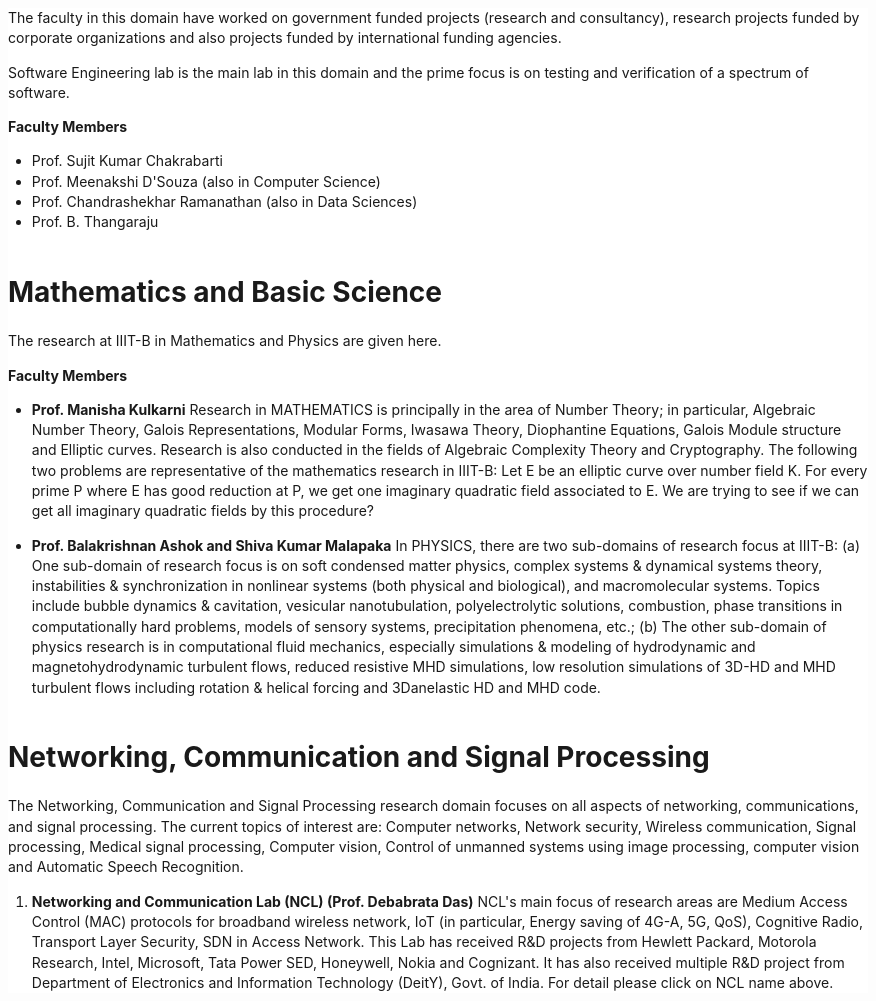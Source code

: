 The faculty in this domain have worked on government funded projects (research and consultancy), research projects funded by corporate organizations and also projects funded by international funding agencies.

Software Engineering lab is the main lab in this domain and the prime focus is on testing and verification of a spectrum of software.

**Faculty Members**

* Prof. Sujit Kumar Chakrabarti
* Prof. Meenakshi D'Souza (also in Computer Science)
* Prof. Chandrashekhar Ramanathan (also in Data Sciences)
* Prof. B. Thangaraju

# Mathematics and Basic Science

The research at IIIT-B in Mathematics and Physics are given here.

**Faculty Members**

* **Prof. Manisha Kulkarni**
    Research in MATHEMATICS is principally in the area of Number Theory; in particular, Algebraic Number Theory, Galois Representations, Modular Forms, Iwasawa Theory, Diophantine Equations, Galois Module structure and Elliptic curves. Research is also conducted in the fields of Algebraic Complexity Theory and Cryptography. The following two problems are representative of the mathematics research in IIIT-B: Let E be an elliptic curve over number field K. For every prime P where E has good reduction at P, we get one imaginary quadratic field associated to E. We are trying to see if we can get all imaginary quadratic fields by this procedure?

* **Prof. Balakrishnan Ashok and Shiva Kumar Malapaka**
In PHYSICS, there are two sub-domains of research focus at IIIT-B: (a) One sub-domain of research focus is on soft condensed matter physics, complex systems & dynamical systems theory, instabilities & synchronization in nonlinear systems (both physical and biological), and macromolecular systems. Topics include bubble dynamics & cavitation, vesicular nanotubulation, polyelectrolytic solutions, combustion, phase transitions in computationally hard problems, models of sensory systems, precipitation phenomena, etc.; (b) The other sub-domain of physics research is in computational fluid mechanics, especially simulations & modeling of hydrodynamic and magnetohydrodynamic turbulent flows, reduced resistive MHD simulations, low resolution simulations of 3D-HD and MHD turbulent flows including rotation & helical forcing and 3Danelastic HD and MHD code.

# Networking, Communication and Signal Processing

The Networking, Communication and Signal Processing research domain focuses on all aspects of networking, communications, and signal processing. The current topics of interest are: Computer networks, Network security, Wireless communication, Signal processing, Medical signal processing, Computer vision, Control of unmanned systems using image processing, computer vision and Automatic Speech Recognition.

1. **Networking and Communication Lab (NCL) (Prof. Debabrata Das)**
NCL's main focus of research areas are Medium Access Control (MAC) protocols for broadband wireless network, IoT (in particular, Energy saving of 4G-A, 5G, QoS), Cognitive Radio, Transport Layer Security, SDN in Access Network. This Lab has received R&D projects from Hewlett Packard, Motorola Research, Intel, Microsoft, Tata Power SED, Honeywell, Nokia and Cognizant. It has also received multiple R&D project from Department of Electronics and Information Technology (DeitY), Govt. of India. For detail please click on NCL name above.
